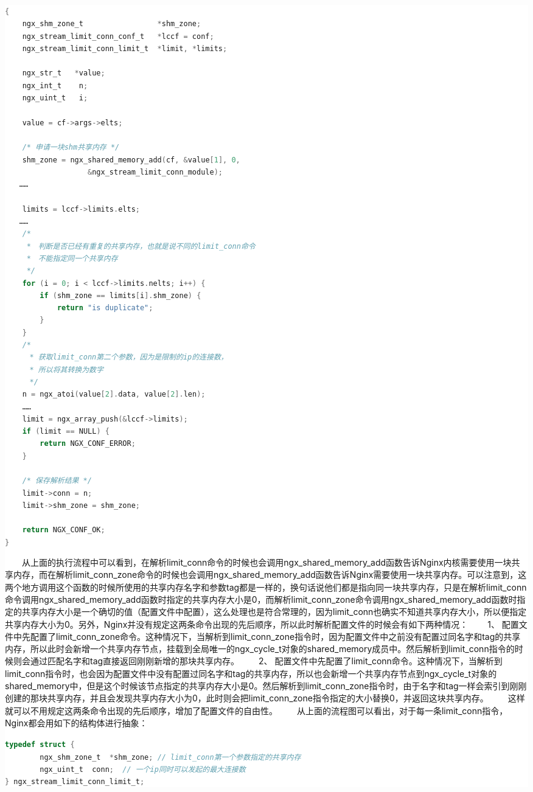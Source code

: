 ```c
{
    ngx_shm_zone_t                 *shm_zone;
    ngx_stream_limit_conn_conf_t   *lccf = conf;
    ngx_stream_limit_conn_limit_t  *limit, *limits;

    ngx_str_t   *value;
    ngx_int_t    n;
    ngx_uint_t   i;

    value = cf->args->elts;

    /* 申请一块shm共享内存 */
    shm_zone = ngx_shared_memory_add(cf, &value[1], 0,
                   &ngx_stream_limit_conn_module);
　　……

    limits = lccf->limits.elts;
　　……
    /*
　　　*　判断是否已经有重复的共享内存，也就是说不同的limit_conn命令
　　　*　不能指定同一个共享内存 
　　　*/
    for (i = 0; i < lccf->limits.nelts; i++) {
        if (shm_zone == limits[i].shm_zone) {
            return "is duplicate";
        }
    }
    /*
    　* 获取limit_conn第二个参数，因为是限制的ip的连接数，
    　* 所以将其转换为数字
    　*/
    n = ngx_atoi(value[2].data, value[2].len);
    ……
    limit = ngx_array_push(&lccf->limits);
    if (limit == NULL) {
        return NGX_CONF_ERROR;
    }

    /* 保存解析结果 */
    limit->conn = n;
    limit->shm_zone = shm_zone;

    return NGX_CONF_OK;
}
```
　　从上面的执行流程中可以看到，在解析limit_conn命令的时候也会调用ngx_shared_memory_add函数告诉Nginx内核需要使用一块共享内存，而在解析limit_conn_zone命令的时候也会调用ngx_shared_memory_add函数告诉Nginx需要使用一块共享内存。可以注意到，这两个地方调用这个函数的时候所使用的共享内存名字和参数tag都是一样的，换句话说他们都是指向同一块共享内存，只是在解析limit_conn命令调用ngx_shared_memory_add函数时指定的共享内存大小是0，而解析limit_conn_zone命令调用ngx_shared_memory_add函数时指定的共享内存大小是一个确切的值（配置文件中配置），这么处理也是符合常理的，因为limit_conn也确实不知道共享内存大小，所以便指定共享内存大小为0。另外，Nginx并没有规定这两条命令出现的先后顺序，所以此时解析配置文件的时候会有如下两种情况：
　　1、	配置文件中先配置了limit_conn_zone命令。这种情况下，当解析到limit_conn_zone指令时，因为配置文件中之前没有配置过同名字和tag的共享内存，所以此时会新增一个共享内存节点，挂载到全局唯一的ngx_cycle_t对象的shared_memory成员中。然后解析到limit_conn指令的时候则会通过匹配名字和tag直接返回刚刚新增的那块共享内存。
　　2、	配置文件中先配置了limit_conn命令。这种情况下，当解析到limit_conn指令时，也会因为配置文件中没有配置过同名字和tag的共享内存，所以也会新增一个共享内存节点到ngx_cycle_t对象的shared_memory中，但是这个时候该节点指定的共享内存大小是0。然后解析到limit_conn_zone指令时，由于名字和tag一样会索引到刚刚创建的那块共享内存，并且会发现共享内存大小为0，此时则会把limit_conn_zone指令指定的大小替换0，并返回这块共享内存。
　　这样就可以不用规定这两条命令出现的先后顺序，增加了配置文件的自由性。
　　从上面的流程图可以看出，对于每一条limit_conn指令，Nginx都会用如下的结构体进行抽象：
```c
typedef struct {
    	ngx_shm_zone_t  *shm_zone; // limit_conn第一个参数指定的共享内存
    	ngx_uint_t  conn;  // 一个ip同时可以发起的最大连接数
} ngx_stream_limit_conn_limit_t;
```